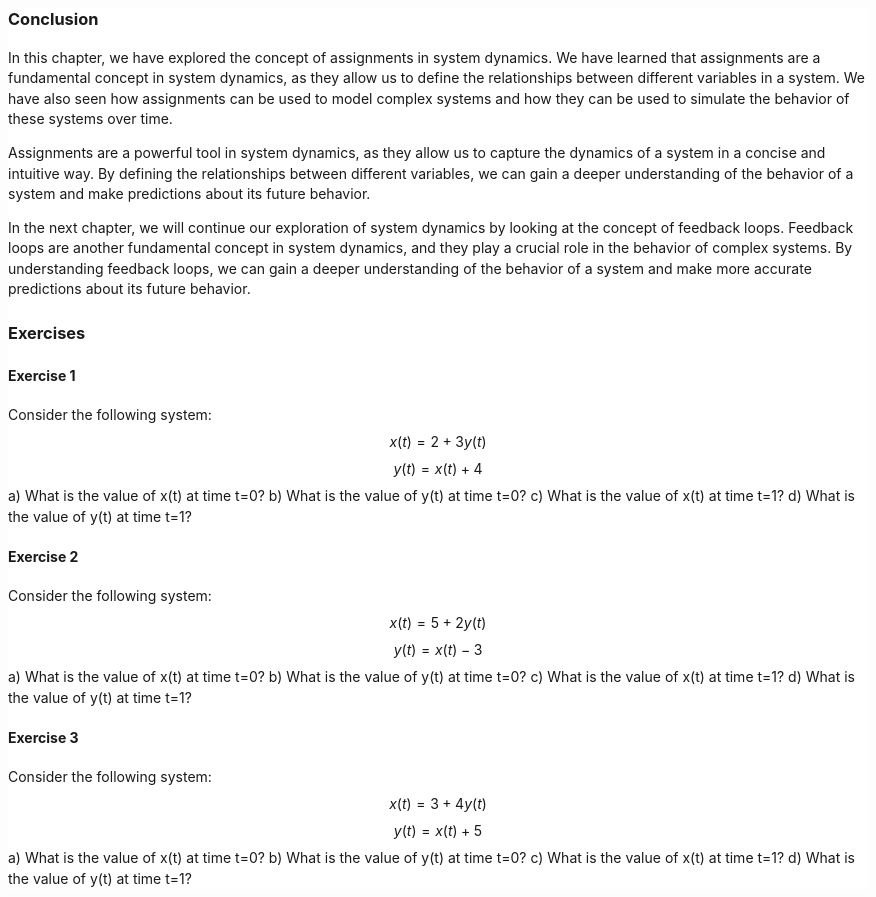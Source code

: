 
### Conclusion

In this chapter, we have explored the concept of assignments in system dynamics. We have learned that assignments are a fundamental concept in system dynamics, as they allow us to define the relationships between different variables in a system. We have also seen how assignments can be used to model complex systems and how they can be used to simulate the behavior of these systems over time.

Assignments are a powerful tool in system dynamics, as they allow us to capture the dynamics of a system in a concise and intuitive way. By defining the relationships between different variables, we can gain a deeper understanding of the behavior of a system and make predictions about its future behavior.

In the next chapter, we will continue our exploration of system dynamics by looking at the concept of feedback loops. Feedback loops are another fundamental concept in system dynamics, and they play a crucial role in the behavior of complex systems. By understanding feedback loops, we can gain a deeper understanding of the behavior of a system and make more accurate predictions about its future behavior.

### Exercises

#### Exercise 1
Consider the following system:
$$
x(t) = 2 + 3y(t)
$$
$$
y(t) = x(t) + 4
$$
a) What is the value of x(t) at time t=0?
b) What is the value of y(t) at time t=0?
c) What is the value of x(t) at time t=1?
d) What is the value of y(t) at time t=1?

#### Exercise 2
Consider the following system:
$$
x(t) = 5 + 2y(t)
$$
$$
y(t) = x(t) - 3
$$
a) What is the value of x(t) at time t=0?
b) What is the value of y(t) at time t=0?
c) What is the value of x(t) at time t=1?
d) What is the value of y(t) at time t=1?

#### Exercise 3
Consider the following system:
$$
x(t) = 3 + 4y(t)
$$
$$
y(t) = x(t) + 5
$$
a) What is the value of x(t) at time t=0?
b) What is the value of y(t) at time t=0?
c) What is the value of x(t) at time t=1?
d) What is the value of y(t) at time t=1?
